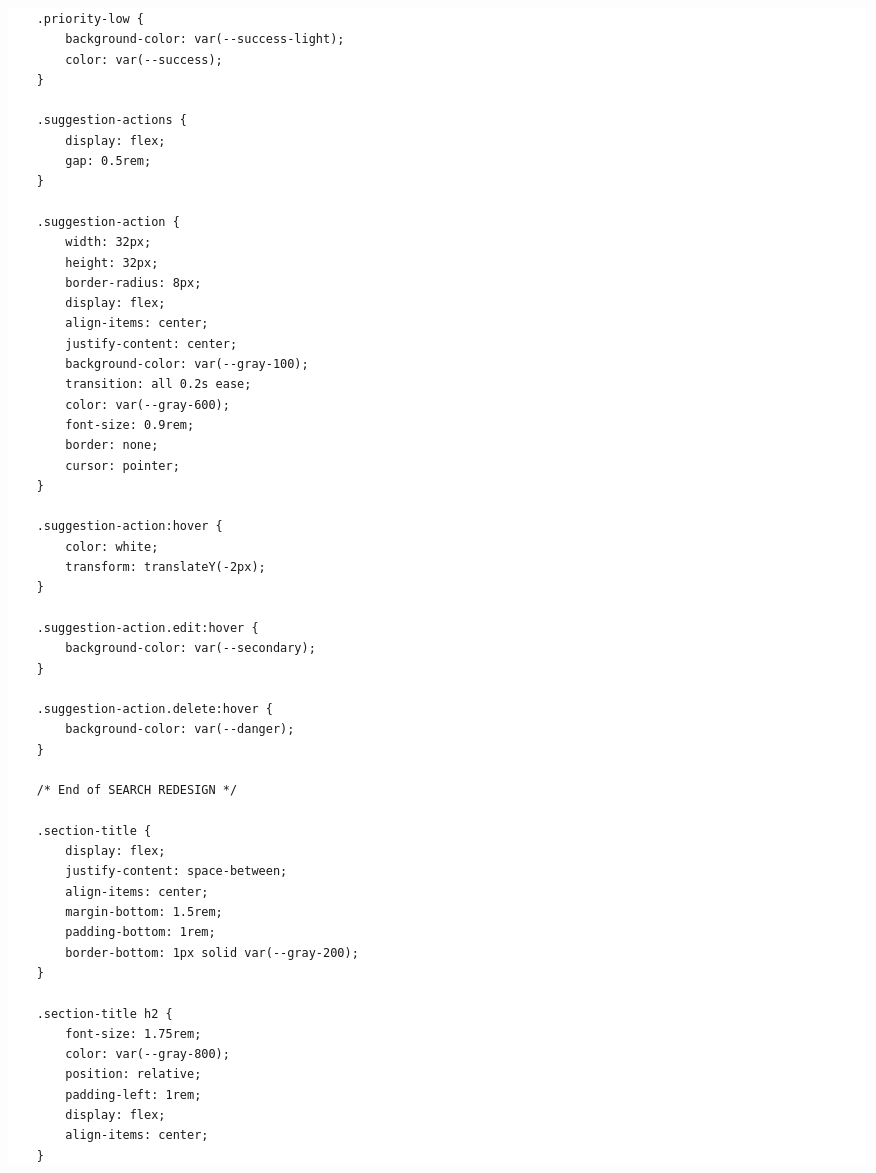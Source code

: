         .priority-low {
            background-color: var(--success-light);
            color: var(--success);
        }

        .suggestion-actions {
            display: flex;
            gap: 0.5rem;
        }

        .suggestion-action {
            width: 32px;
            height: 32px;
            border-radius: 8px;
            display: flex;
            align-items: center;
            justify-content: center;
            background-color: var(--gray-100);
            transition: all 0.2s ease;
            color: var(--gray-600);
            font-size: 0.9rem;
            border: none;
            cursor: pointer;
        }

        .suggestion-action:hover {
            color: white;
            transform: translateY(-2px);
        }

        .suggestion-action.edit:hover {
            background-color: var(--secondary);
        }

        .suggestion-action.delete:hover {
            background-color: var(--danger);
        }

        /* End of SEARCH REDESIGN */

        .section-title {
            display: flex;
            justify-content: space-between;
            align-items: center;
            margin-bottom: 1.5rem;
            padding-bottom: 1rem;
            border-bottom: 1px solid var(--gray-200);
        }

        .section-title h2 {
            font-size: 1.75rem;
            color: var(--gray-800);
            position: relative;
            padding-left: 1rem;
            display: flex;
            align-items: center;
        }
